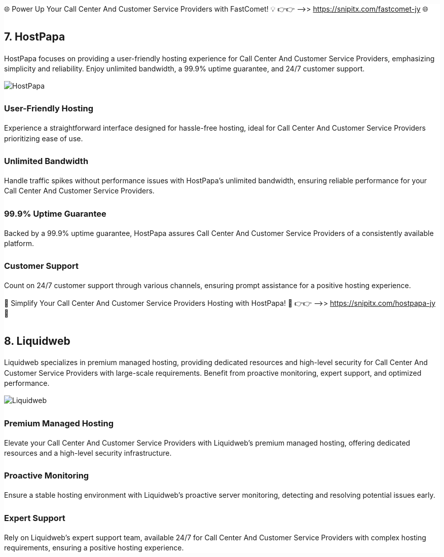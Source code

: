 🌐 Power Up Your Call Center And Customer Service Providers with FastComet! 💡
👉👉 -->> https://snipitx.com/fastcomet-jy 🌐

## 7. HostPapa

HostPapa focuses on providing a user-friendly hosting experience for Call Center And Customer Service Providers, emphasizing simplicity and reliability. Enjoy unlimited bandwidth, a 99.9% uptime guarantee, and 24/7 customer support.

![HostPapa](https://i.imgur.com/ouDTkvl.jpeg "HostPapa Hosting")

### User-Friendly Hosting
Experience a straightforward interface designed for hassle-free hosting, ideal for Call Center And Customer Service Providers prioritizing ease of use.

### Unlimited Bandwidth
Handle traffic spikes without performance issues with HostPapa’s unlimited bandwidth, ensuring reliable performance for your Call Center And Customer Service Providers.

### 99.9% Uptime Guarantee
Backed by a 99.9% uptime guarantee, HostPapa assures Call Center And Customer Service Providers of a consistently available platform.

### Customer Support
Count on 24/7 customer support through various channels, ensuring prompt assistance for a positive hosting experience.

🌈 Simplify Your Call Center And Customer Service Providers Hosting with HostPapa! 🚀
👉👉 -->> https://snipitx.com/hostpapa-jy 🚀

## 8. Liquidweb

Liquidweb specializes in premium managed hosting, providing dedicated resources and high-level security for Call Center And Customer Service Providers with large-scale requirements. Benefit from proactive monitoring, expert support, and optimized performance.

![Liquidweb](https://i.imgur.com/4IvT9SC.jpeg "Liquidweb Hosting")

### Premium Managed Hosting
Elevate your Call Center And Customer Service Providers with Liquidweb’s premium managed hosting, offering dedicated resources and a high-level security infrastructure.

### Proactive Monitoring
Ensure a stable hosting environment with Liquidweb’s proactive server monitoring, detecting and resolving potential issues early.

### Expert Support
Rely on Liquidweb’s expert support team, available 24/7 for Call Center And Customer Service Providers with complex hosting requirements, ensuring a positive hosting experience.
